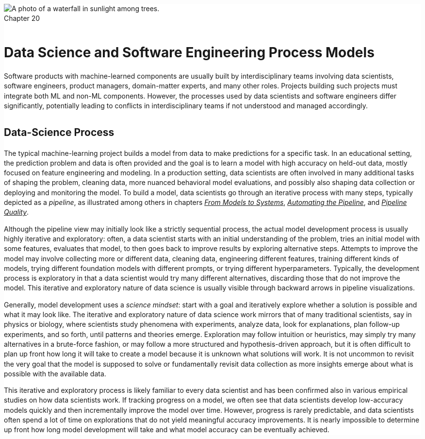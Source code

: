 <img class="headerimg" src="img/20-header.jpg" alt="A photo of a waterfall in sunlight among trees." />
<div class="chapter">Chapter 20</div>

# Data Science and Software Engineering Process Models

Software products with machine-learned components are usually built by interdisciplinary teams involving data scientists, software engineers, product managers, domain-matter experts, and many other roles. Projects building such projects must integrate both ML and non-ML components. However, the processes used by data scientists and software engineers differ significantly, potentially leading to conflicts in interdisciplinary teams if not understood and managed accordingly.

## Data-Science Process

The typical machine-learning project builds a model from data to make predictions for a specific task. In an educational setting, the prediction problem and data is often provided and the goal is to learn a model with high accuracy on held-out data, mostly focused on feature engineering and modeling. In a production setting, data scientists are often involved in many additional tasks of shaping the problem, cleaning data, more nuanced behavioral model evaluations, and possibly also shaping data collection or deploying and monitoring the model. To build a model, data scientists go through an iterative process with many steps, typically depicted as a *pipeline*, as illustrated among others in chapters *[From Models to Systems](02-from-models-to-systems.md)*, *[Automating the Pipeline](11-automating-the-pipeline.md)*, and *[Pipeline Quality](17-pipeline-quality.md)*. 

Although the pipeline view may initially look like a strictly sequential process, the actual model development process is usually highly iterative and exploratory: often, a data scientist starts with an initial understanding of the problem, tries an initial model with some features, evaluates that model, to then goes back to improve results by exploring alternative steps. Attempts to improve the model may involve collecting more or different data, cleaning data, engineering different features, training different kinds of models, trying different foundation models with different prompts, or trying different hyperparameters. Typically, the development process is exploratory in that a data scientist would try many different alternatives, discarding those that do not improve the model. This iterative and exploratory nature of data science is usually visible through backward arrows in pipeline visualizations.

Generally, model development uses a *science mindset*: start with a goal and iteratively explore whether a solution is possible and what it may look like. The iterative and exploratory nature of data science work mirrors that of many traditional scientists, say in physics or biology, where scientists study phenomena with experiments, analyze data, look for explanations, plan follow-up experiments, and so forth, until patterns and theories emerge. Exploration may follow intuition or heuristics, may simply try many alternatives in a brute-force fashion, or may follow a more structured and hypothesis-driven approach, but it is often difficult to plan up front how long it will take to create a model because it is unknown what solutions will work. It is not uncommon to revisit the very goal that the model is supposed to solve or fundamentally revisit data collection as more insights emerge about what is possible with the available data.

This iterative and exploratory process is likely familiar to every data scientist and has been confirmed also in various empirical studies on how data scientists work. If tracking progress on a model, we often see that data scientists develop low-accuracy models quickly and then incrementally improve the model over time. However, progress is rarely predictable, and data scientists often spend a lot of time on explorations that do not yield meaningful accuracy improvements. It is nearly impossible to determine up front how long model development will take and what model accuracy can be eventually achieved.
